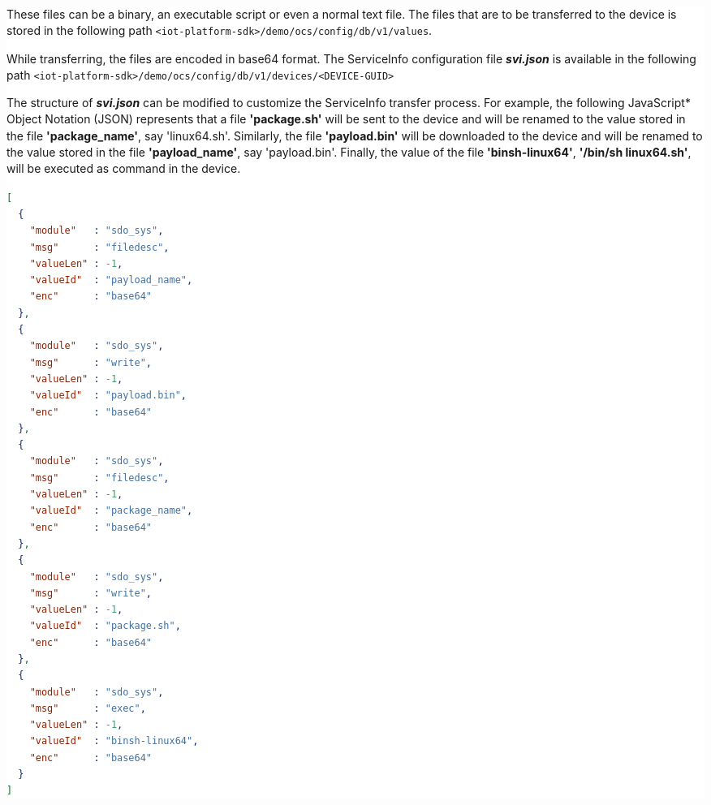 These files can be a binary, an executable script or even a normal text file. The files that are to be transferred to the device is stored in the following path  `<iot-platform-sdk>/demo/ocs/config/db/v1/values`.

While transferring, the files are encoded in base64 format. The ServiceInfo configuration file  **_svi.json_** is available in the following path `<iot-platform-sdk>/demo/ocs/config/db/v1/devices/<DEVICE-GUID>`

The structure of **_svi.json_** can be modified to customize the ServiceInfo transfer process. For example, the following JavaScript\* Object Notation (JSON) represents that a file **'package.sh'** will be sent to the
device and will be renamed to the value stored in the file **'package_name'**, say 'linux64.sh'. Similarly, the file **'payload.bin'** will be downloaded to the device and will be renamed to the value stored in the file **'payload_name'**, say 'payload.bin'. Finally, the value of the file **'binsh-linux64'**, **'/bin/sh linux64.sh'**, will be executed as command in the device.

```json
[
  {
    "module"   : "sdo_sys",
    "msg"      : "filedesc",
    "valueLen" : -1,
    "valueId"  : "payload_name",
    "enc"      : "base64"
  },
  {
    "module"   : "sdo_sys",
    "msg"      : "write",
    "valueLen" : -1,
    "valueId"  : "payload.bin",
    "enc"      : "base64"
  },
  {
    "module"   : "sdo_sys",
    "msg"      : "filedesc",
    "valueLen" : -1,
    "valueId"  : "package_name",
    "enc"      : "base64"
  },
  {
    "module"   : "sdo_sys",
    "msg"      : "write",
    "valueLen" : -1,
    "valueId"  : "package.sh",
    "enc"      : "base64"
  },
  {
    "module"   : "sdo_sys",
    "msg"      : "exec",
    "valueLen" : -1,
    "valueId"  : "binsh-linux64",
    "enc"      : "base64"
  }
]
```
